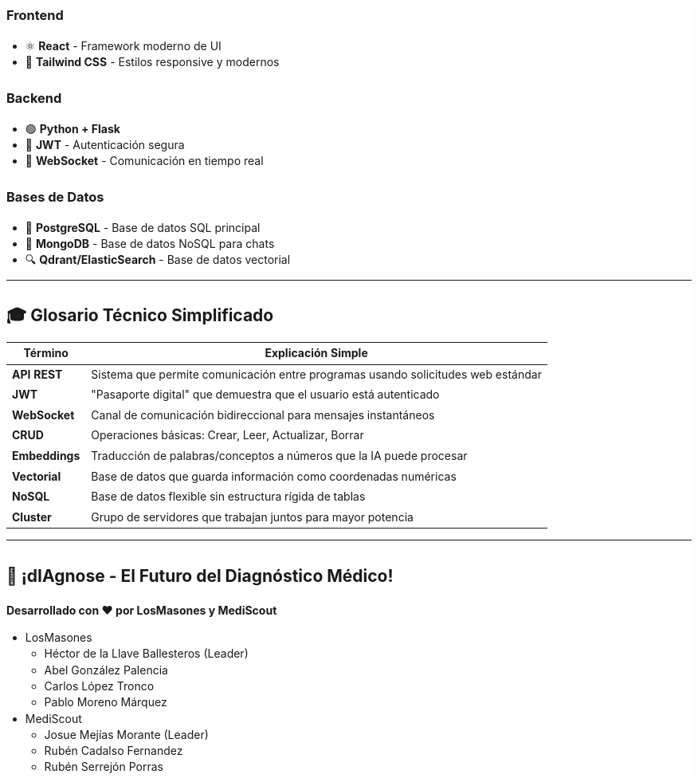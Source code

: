 ### Frontend
- ⚛️ **React** - Framework moderno de UI
- 🎨 **Tailwind CSS** - Estilos responsive y modernos

### Backend
- 🟢 **Python + Flask**
- 🔐 **JWT** - Autenticación segura
- 🔌 **WebSocket** - Comunicación en tiempo real

### Bases de Datos
- 🐘 **PostgreSQL** - Base de datos SQL principal
- 🍃 **MongoDB** - Base de datos NoSQL para chats
- 🔍 **Qdrant/ElasticSearch** - Base de datos vectorial

---

## 🎓 Glosario Técnico Simplificado

| Término | Explicación Simple |
|---------|-------------------|
| **API REST** | Sistema que permite comunicación entre programas usando solicitudes web estándar |
| **JWT** | "Pasaporte digital" que demuestra que el usuario está autenticado |
| **WebSocket** | Canal de comunicación bidireccional para mensajes instantáneos |
| **CRUD** | Operaciones básicas: Crear, Leer, Actualizar, Borrar |
| **Embeddings** | Traducción de palabras/conceptos a números que la IA puede procesar |
| **Vectorial** | Base de datos que guarda información como coordenadas numéricas |
| **NoSQL** | Base de datos flexible sin estructura rígida de tablas |
| **Cluster** | Grupo de servidores que trabajan juntos para mayor potencia |

---

## 🌟 ¡dIAgnose - El Futuro del Diagnóstico Médico!

**Desarrollado con ❤️ por LosMasones y MediScout**

- LosMasones
    - Héctor de la Llave Ballesteros (Leader)
    - Abel González Palencia
    - Carlos López Tronco
    - Pablo Moreno Márquez
- MediScout
    - Josue Mejías Morante (Leader)
    - Rubén Cadalso Fernandez
    - Rubén Serrejón Porras